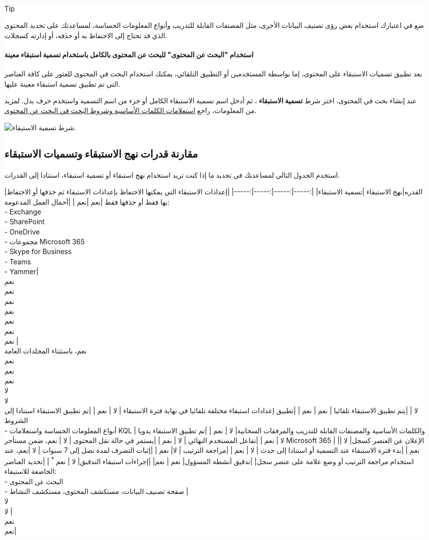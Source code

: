 > [!TIP]
>ضع في اعتبارك استخدام بعض رؤى تصنيف البيانات الأخرى، مثل المصنفات القابلة للتدريب وأنواع المعلومات الحساسة، لمساعدتك على تحديد المحتوى الذي قد تحتاج إلى الاحتفاظ به أو حذفه، أو إدارته كسجلات.

#### <a name="using-content-search-to-find-all-content-with-a-specific-retention-label"></a>استخدام "البحث عن المحتوى" للبحث عن المحتوى بالكامل باستخدام تسمية استبقاء معينة

بعد تطبيق تسميات الاستبقاء على المحتوى، إما بواسطة المستخدمين أو التطبيق التلقائي، يمكنك استخدام البحث في المحتوى للعثور على كافة العناصر التي تم تطبيق تسمية استبقاء معينة عليها.

عند إنشاء بحث في المحتوى، اختر شرط **تسمية الاستبقاء** ، ثم أدخل اسم تسمية الاستبقاء الكامل أو جزء من اسم التسمية واستخدم حرف بدل. لمزيد من المعلومات، راجع [استعلامات الكلمات الأساسية وشروط البحث في البحث عن المحتوى](keyword-queries-and-search-conditions.md).

![شرط تسمية الاستبقاء.](../media/retention-label-condition.png)

## <a name="compare-capabilities-for-retention-policies-and-retention-labels"></a>مقارنة قدرات نهج الاستبقاء وتسميات الاستبقاء

استخدم الجدول التالي لمساعدتك في تحديد ما إذا كنت تريد استخدام نهج استبقاء أو تسمية استبقاء، استنادا إلى القدرات.

|القدره|نهج الاستبقاء |تسمية الاستبقاء|
|:-----|:-----|:-----|:-----|
|إعدادات الاستبقاء التي يمكنها الاحتفاظ بإعدادات الاستبقاء ثم حذفها أو الاحتفاظ بها فقط أو حذفها فقط |نعم |نعم |
|أحمال العمل المدعومة: <br />- Exchange <br />- SharePoint <br />- OneDrive <br />- مجموعات Microsoft 365 <br />- Skype for Business <br />- Teams<br />- Yammer|<br /> نعم <br /> نعم <br /> نعم <br /> نعم <br /> نعم <br /> نعم <br /> نعم | <br /> نعم، باستثناء المجلدات العامة <br /> نعم <br /> نعم <br /> نعم <br /> لا <br /> لا <br /> لا |
|يتم تطبيق الاستبقاء تلقائيا | نعم | نعم |
|تطبيق إعدادات استبقاء مختلفة تلقائيا في نهاية فترة الاستبقاء | لا | نعم |
|تم تطبيق الاستبقاء استنادا إلى الشروط <br /> - أنواع المعلومات الحساسة واستعلامات KQL والكلمات الأساسية والمصنفات القابلة للتدريب والمرفقات السحابية| لا | نعم |
|تم تطبيق الاستبقاء يدويا | لا | نعم |
|تفاعل المستخدم النهائي | لا | نعم |
|يستمر في حالة نقل المحتوى | لا | نعم، ضمن مستأجر Microsoft 365 |
|الإعلان عن العنصر كسجل| لا | نعم |
|بدء فترة الاستبقاء عند التسمية أو استنادا إلى حدث | لا | نعم |
|مراجعة الترتيب | لا| نعم |
|إثبات التصرف لمدة تصل إلى 7 سنوات | لا |نعم، عند استخدام مراجعة الترتيب أو وضع علامة على عنصر سجل|
|تدقيق أنشطة المسؤول| نعم | نعم|
|إجراءات استبقاء التدقيق| لا | نعم <sup>\*</sup> |
|تحديد العناصر الخاضعة للاستبقاء: <br /> - البحث عن المحتوى <br /> - صفحة تصنيف البيانات، مستكشف المحتوى، مستكشف النشاط | <br /> لا <br /> لا | <br /> نعم <br /> نعم|
